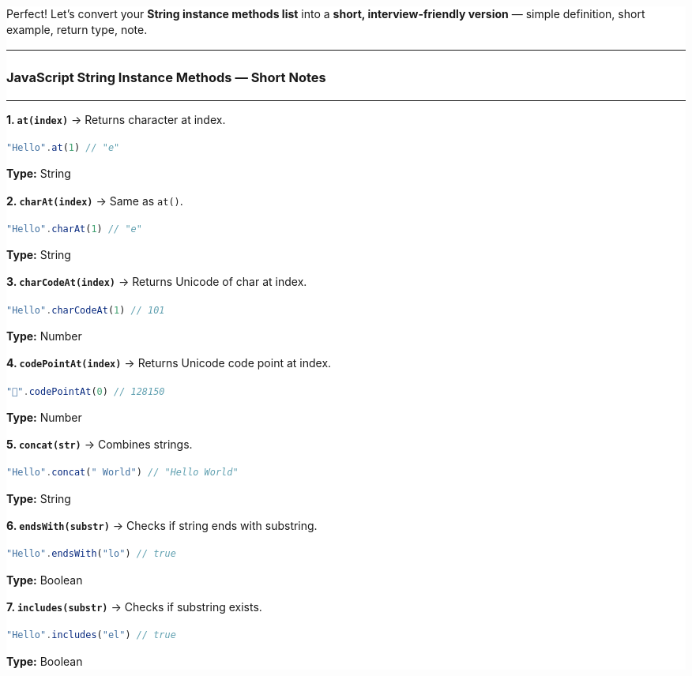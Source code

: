 Perfect! Let’s convert your **String instance methods list** into a **short, interview-friendly version** — simple definition, short example, return type, note.

---

### **JavaScript String Instance Methods — Short Notes**

---

**1. `at(index)`** → Returns character at index.

```javascript
"Hello".at(1) // "e"
```

**Type:** String

**2. `charAt(index)`** → Same as `at()`.

```javascript
"Hello".charAt(1) // "e"
```

**Type:** String

**3. `charCodeAt(index)`** → Returns Unicode of char at index.

```javascript
"Hello".charCodeAt(1) // 101
```

**Type:** Number

**4. `codePointAt(index)`** → Returns Unicode code point at index.

```javascript
"💖".codePointAt(0) // 128150
```

**Type:** Number

**5. `concat(str)`** → Combines strings.

```javascript
"Hello".concat(" World") // "Hello World"
```

**Type:** String

**6. `endsWith(substr)`** → Checks if string ends with substring.

```javascript
"Hello".endsWith("lo") // true
```

**Type:** Boolean

**7. `includes(substr)`** → Checks if substring exists.

```javascript
"Hello".includes("el") // true
```

**Type:** Boolean
